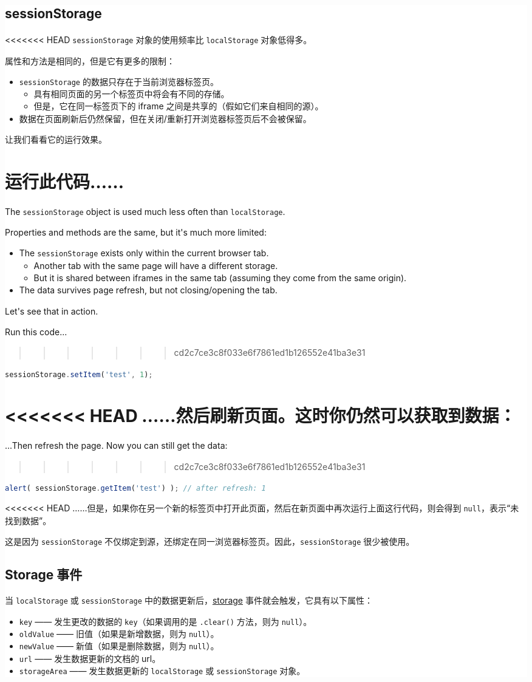 
## sessionStorage

<<<<<<< HEAD
`sessionStorage` 对象的使用频率比 `localStorage` 对象低得多。

属性和方法是相同的，但是它有更多的限制：

- `sessionStorage` 的数据只存在于当前浏览器标签页。
  - 具有相同页面的另一个标签页中将会有不同的存储。
  - 但是，它在同一标签页下的 iframe 之间是共享的（假如它们来自相同的源）。
- 数据在页面刷新后仍然保留，但在关闭/重新打开浏览器标签页后不会被保留。

让我们看看它的运行效果。

运行此代码……
=======
The `sessionStorage` object is used much less often than `localStorage`.

Properties and methods are the same, but it's much more limited:

- The `sessionStorage` exists only within the current browser tab.
  - Another tab with the same page will have a different storage.
  - But it is shared between iframes in the same tab (assuming they come from the same origin).
- The data survives page refresh, but not closing/opening the tab.

Let's see that in action.

Run this code...
>>>>>>> cd2c7ce3c8f033e6f7861ed1b126552e41ba3e31

```js run
sessionStorage.setItem('test', 1);
```

<<<<<<< HEAD
……然后刷新页面。这时你仍然可以获取到数据：
=======
...Then refresh the page. Now you can still get the data:
>>>>>>> cd2c7ce3c8f033e6f7861ed1b126552e41ba3e31

```js run
alert( sessionStorage.getItem('test') ); // after refresh: 1
```

<<<<<<< HEAD
……但是，如果你在另一个新的标签页中打开此页面，然后在新页面中再次运行上面这行代码，则会得到 `null`，表示“未找到数据”。

这是因为 `sessionStorage` 不仅绑定到源，还绑定在同一浏览器标签页。因此，`sessionStorage` 很少被使用。

## Storage 事件

当 `localStorage` 或 `sessionStorage` 中的数据更新后，[storage](https://www.w3.org/TR/webstorage/#the-storage-event) 事件就会触发，它具有以下属性：

- `key` —— 发生更改的数据的 `key`（如果调用的是 `.clear()` 方法，则为 `null`）。
- `oldValue` —— 旧值（如果是新增数据，则为 `null`）。
- `newValue` —— 新值（如果是删除数据，则为 `null`）。
- `url` —— 发生数据更新的文档的 url。
- `storageArea` —— 发生数据更新的 `localStorage` 或 `sessionStorage` 对象。
